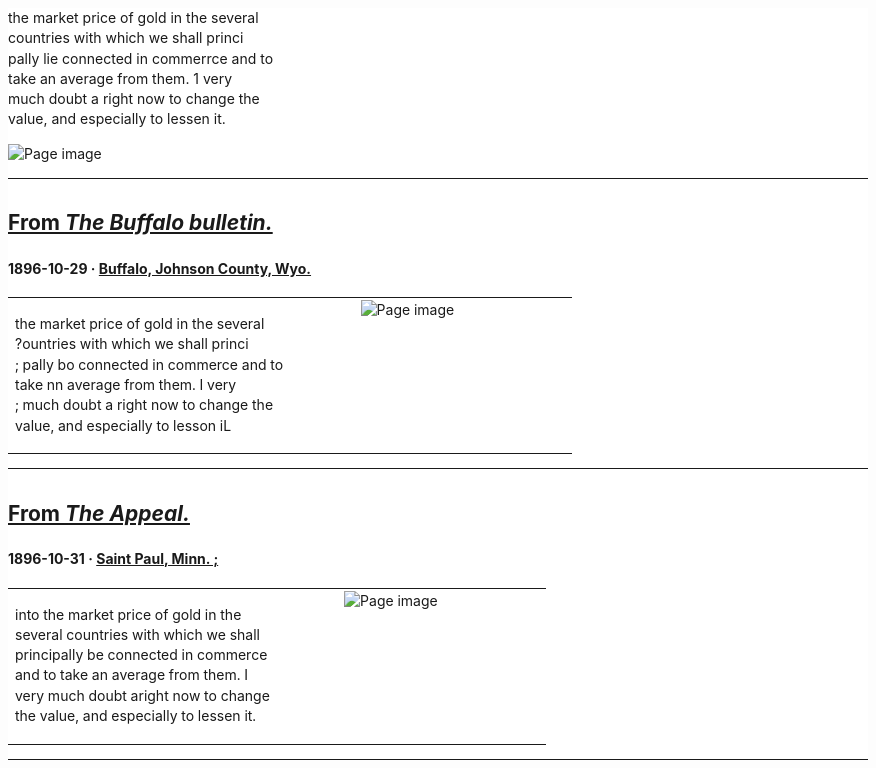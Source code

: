   
the market price of gold in the several  
countries with which we shall princi­  
pally lie connected in commerrce and to  
take an average from them. 1 very  
much doubt a right now to change the  
value, and especially to lessen it.
</td><td style="width: 50%; max-height: 75%; margin: auto; display: block;">
<img alt="Page image" src="https://tile.loc.gov/image-services/iiif/service:ndnp:wvu:batch_wvu_moore_ver01:data:sn86092392:00414187316:1896102801:0982/pct:71.6377358490566,9.68072976054732,12.472955974842767,3.0368681109844164/!600,600/0/default.jpg"/>
</td>
</tr></table>

---

## [From _The Buffalo bulletin._](https://www.loc.gov/resource/sn92067106/1896-10-29/ed-1/?sp=2)

#### 1896-10-29 &middot; [Buffalo, Johnson County, Wyo.](http://dbpedia.org/resource/Buffalo%2C_Wyoming)

<table style="width: 100%;"><tr><td style="width: 50%">

  
the market price of gold in the several  
?ountries with which we shall princi­  
; pally bo connected in commerce and to  
take nn average from them. I very  
; much doubt a right now to change the  
value, and especially to lesson iL
</td><td style="width: 50%; max-height: 75%; margin: auto; display: block;">
<img alt="Page image" src="https://tile.loc.gov/image-services/iiif/service:ndnp:wyu:batch_wyu_jones_ver02:data:sn92067106:00542861915:1896102901:0638/pct:56.75570539419087,47.05825986968187,12.89548755186722,3.075891146032963/!600,600/0/default.jpg"/>
</td>
</tr></table>

---

## [From _The Appeal._](https://www.loc.gov/resource/sn83016810/1896-10-31/ed-1/?sp=6)

#### 1896-10-31 &middot; [Saint Paul, Minn. ;](http://dbpedia.org/resource/Saint_Paul%2C_Minnesota)

<table style="width: 100%;"><tr><td style="width: 50%">

  
into the market price of gold in the  
several countries with which we shall  
principally be connected in commerce  
and to take an average from them. I  
very much doubt aright now to change  
the value, and especially to lessen it.
</td><td style="width: 50%; max-height: 75%; margin: auto; display: block;">
<img alt="Page image" src="https://tile.loc.gov/image-services/iiif/service:ndnp:mnhi:batch_mnhi_effie_ver01:data:sn83016810:00280768005:1896103101:0023/pct:82.0638597447427,12.814216037381902,12.008902211927147,3.12084313926123/!600,600/0/default.jpg"/>
</td>
</tr></table>

---